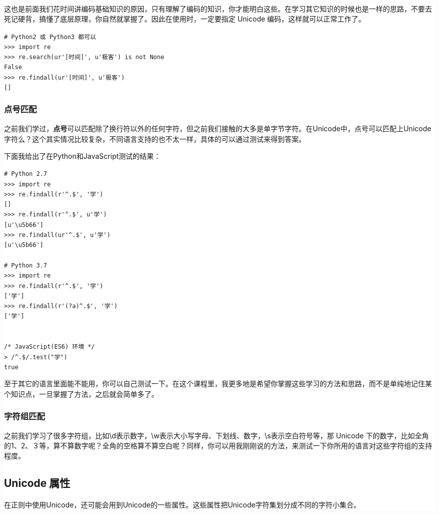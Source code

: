 这也是前面我们花时间讲编码基础知识的原因，只有理解了编码的知识，你才能明白这些。在学习其它知识的时候也是一样的思路，不要去死记硬背，搞懂了底层原理，你自然就掌握了。因此在使用时，一定要指定 Unicode 编码，这样就可以正常工作了。

```
# Python2 或 Python3 都可以
>>> import re
>>> re.search(ur'[时间]', u'极客') is not None
False
>>> re.findall(ur'[时间]', u'极客')
[]

```

### 点号匹配

之前我们学过，**点号**可以匹配除了换行符以外的任何字符，但之前我们接触的大多是单字节字符。在Unicode中，点号可以匹配上Unicode字符么？这个其实情况比较复杂，不同语言支持的也不太一样，具体的可以通过测试来得到答案。

下面我给出了在Python和JavaScript测试的结果：

```
# Python 2.7
>>> import re
>>> re.findall(r'^.$', '学')
[]
>>> re.findall(r'^.$', u'学')
[u'\u5b66']
>>> re.findall(ur'^.$', u'学')
[u'\u5b66']

# Python 3.7
>>> import re
>>> re.findall(r'^.$', '学')
['学']
>>> re.findall(r'(?a)^.$', '学')
['学']


/* JavaScript(ES6) 环境 */
> /^.$/.test("学")
true

```

至于其它的语言里面能不能用，你可以自己测试一下。在这个课程里，我更多地是希望你掌握这些学习的方法和思路，而不是单纯地记住某个知识点，一旦掌握了方法，之后就会简单多了。

### 字符组匹配

之前我们学习了很多字符组，比如\d表示数字，\w表示大小写字母、下划线、数字，\s表示空白符号等，那 Unicode 下的数字，比如全角的1、2、３等，算不算数字呢？全角的空格算不算空白呢？同样，你可以用我刚刚说的方法，来测试一下你所用的语言对这些字符组的支持程度。

## Unicode 属性

在正则中使用Unicode，还可能会用到Unicode的一些属性。这些属性把Unicode字符集划分成不同的字符小集合。
